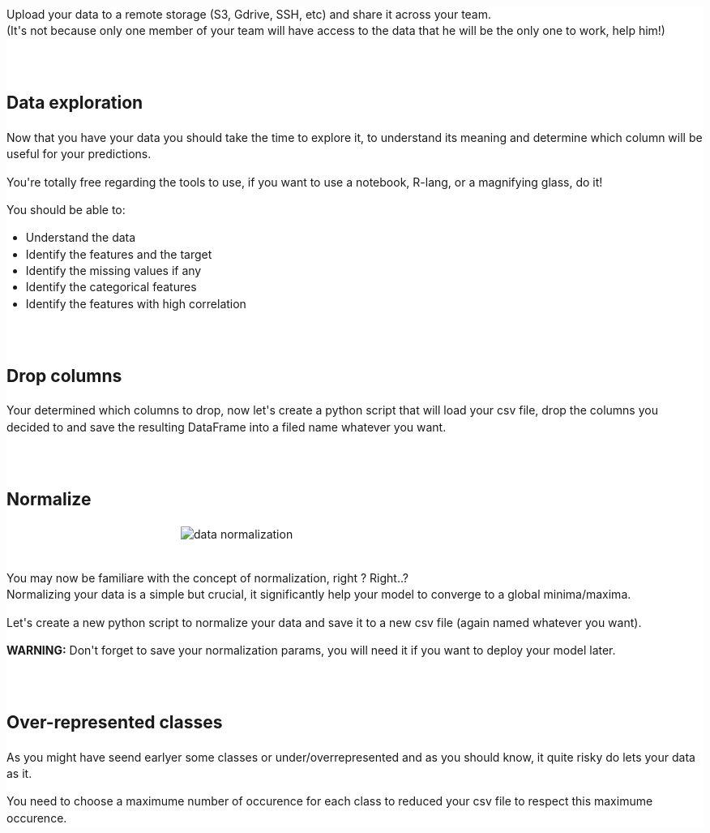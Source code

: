 Upload your data to a remote storage (S3, Gdrive, SSH, etc) and share it across your team.\
(It's not because only one member of your team will have access to the data that he will be the only one to work, help him!)

<br/>

## Data exploration
Now that you have your data you should take the time to explore it, to understand its meaning and determine which column will be useful for your predictions.

You're totally free regarding the tools to use, if you want to use a notebook, R-lang, or a magnifying glass, do it!

You should be able to:
- Understand the data
- Identify the features and the target
- Identify the missing values if any
- Identify the categorical features
- Identify the features with high correlation

<br/>

## Drop columns
Your determined which columns to drop, now let's create a python script that will load your csv file, drop the columns you decided to and save the resulting DataFrame into a filed name whatever you want.

<br/>

## Normalize
<img src=".img/data-normalization.png" alt="data normalization" style="display: block; margin-left: auto; margin-right: auto; width: 50%;">

<br/>

You may now be familiare with the concept of normalization, right ? Right..?\
Normalizing your data is a simple but crucial, it significantly help your model to converge to a global minima/maxima.

Let's create a new python script to normalize your data and save it to a new csv file (again named whatever you want).

**WARNING:** Don't forget to save your normalization params, you will need it if you want to deploy your model later.

<br/>

## Over-represented classes
As you might have seend earlyer some classes or under/overrepresented and as you should know, it quite risky do lets your data as it.

You need to choose a maximume number of occurence for each class to reduced your csv file to respect this maximume occurence.
